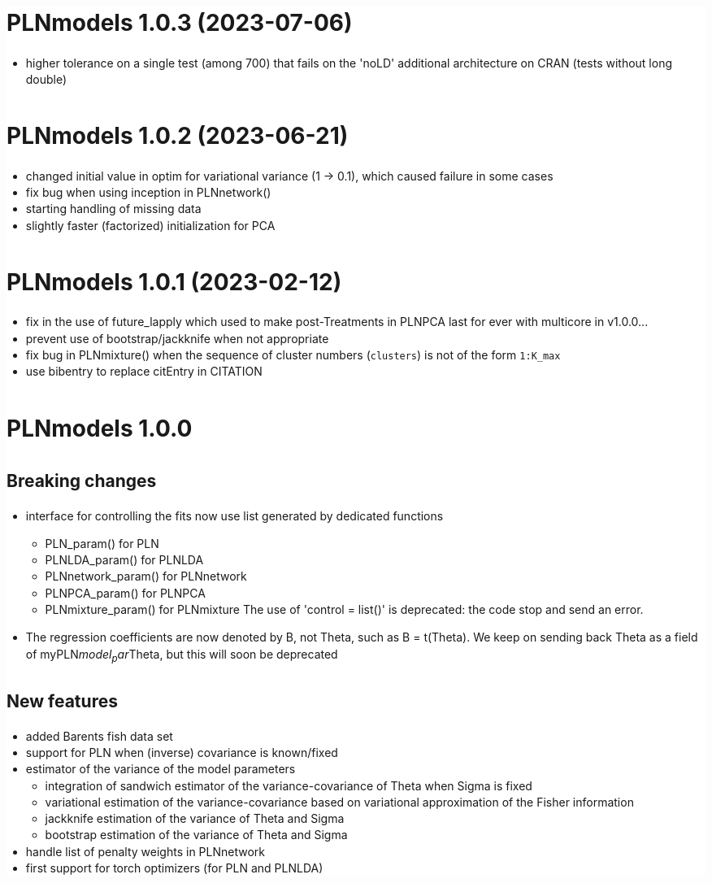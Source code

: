 # PLNmodels 1.0.3 (2023-07-06)

* higher tolerance on a single test (among 700) that fails on the 'noLD' 
  additional architecture on CRAN (tests without long double)

# PLNmodels 1.0.2 (2023-06-21)

* changed initial value in optim for variational variance (1 -> 0.1),
    which caused failure in some cases
* fix bug when using inception in PLNnetwork()
* starting handling of missing data
* slightly faster (factorized) initialization for PCA

# PLNmodels 1.0.1 (2023-02-12)

* fix in the use of future_lapply which used to make post-Treatments in PLNPCA last for ever with multicore in v1.0.0...
* prevent use of bootstrap/jackknife when not appropriate
* fix bug in PLNmixture() when the sequence of cluster numbers (`clusters`) is not of the form `1:K_max`
* use bibentry to replace citEntry in CITATION

# PLNmodels 1.0.0

## Breaking changes

* interface for controlling the fits now use list generated by dedicated functions
   - PLN_param() for PLN
   - PLNLDA_param() for PLNLDA
   - PLNnetwork_param() for PLNnetwork
   - PLNPCA_param() for PLNPCA
   - PLNmixture_param() for PLNmixture
The use of 'control = list()' is deprecated: the code stop and send an error.

* The regression coefficients are now denoted by B, not Theta, such as B = t(Theta).
  We keep on sending back Theta as a field of myPLN$model_par$Theta, but this will soon be deprecated

## New features

* added Barents fish data set
* support for PLN when (inverse) covariance is known/fixed
* estimator of the variance of the model parameters 
    * integration of sandwich estimator of the variance-covariance of Theta when Sigma is fixed
    * variational estimation of the variance-covariance based on variational approximation of the Fisher information 
    * jackknife estimation of the variance of Theta and Sigma
    * bootstrap estimation of the variance of Theta and Sigma
* handle list of penalty weights in PLNnetwork
* first support for torch optimizers (for PLN and PLNLDA)
